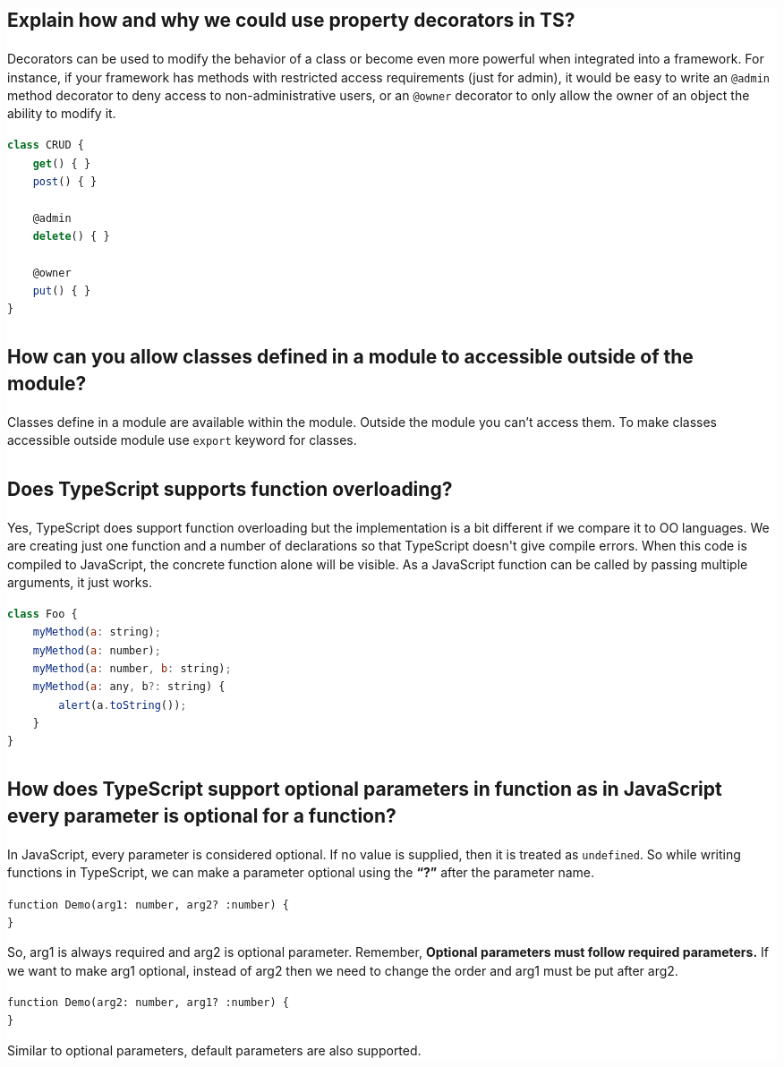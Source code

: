 ## Explain how and why we could use property decorators in TS?
Decorators can be used to modify the behavior of a class or become even more powerful when integrated into a framework. For instance, if your framework has methods with restricted access requirements (just for admin), it would be easy to write an  `@admin`  method decorator to deny access to non-administrative users, or an  `@owner`  decorator to only allow the owner of an object the ability to modify it.

```ts
class CRUD {
    get() { }
    post() { }

    @admin
    delete() { }

    @owner
    put() { }
}
```
## How can you allow classes defined in a module to accessible outside of the module?
Classes define in a module are available within the module. Outside the module you can’t access them.
To make classes accessible outside module use `export` keyword for classes.

## Does TypeScript supports function overloading?
Yes, TypeScript does support function overloading but the implementation is a bit different if we compare it to OO languages. We are creating just one function and a number of declarations so that TypeScript doesn't give compile errors. When this code is compiled to JavaScript, the concrete function alone will be visible. As a JavaScript function can be called by passing multiple arguments, it just works.

```js
class Foo {
    myMethod(a: string);
    myMethod(a: number);
    myMethod(a: number, b: string);
    myMethod(a: any, b?: string) {
        alert(a.toString());
    }
}
```

## How does TypeScript support optional parameters in function as in JavaScript every parameter is optional for a function?
In JavaScript, every parameter is considered optional. If no value is supplied, then it is treated as `undefined`. So while writing functions in TypeScript, we can make a parameter optional using the **“?”** after the parameter name.
```
function Demo(arg1: number, arg2? :number) {
}
```
So, arg1 is always required and arg2 is optional parameter. Remember, **Optional parameters must follow required parameters.** If we want to make arg1 optional, instead of arg2 then we need to change the order and arg1 must be put after arg2.
```
function Demo(arg2: number, arg1? :number) {
}
```
Similar to optional parameters, default parameters are also supported.
```
```